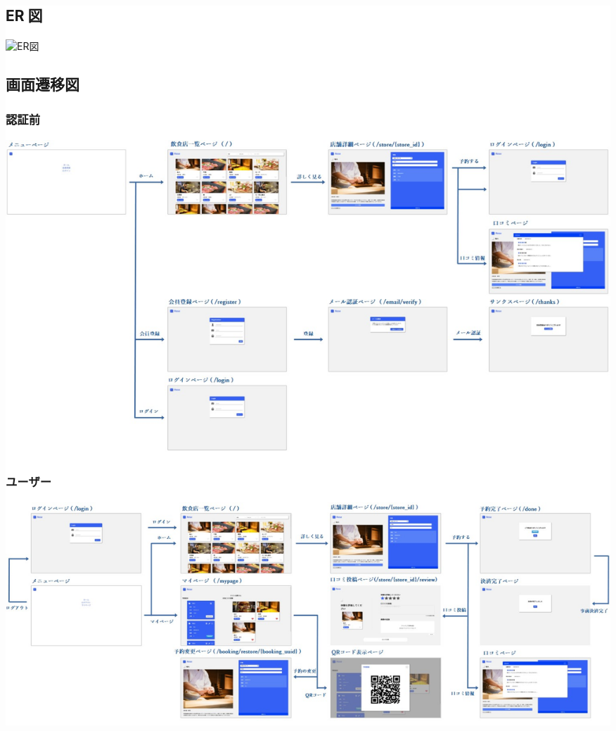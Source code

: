## ER 図

![ER図](./img/ER図.png)

## 画面遷移図

### 認証前

![画面遷移図](<./img/画面遷移図(認証前).jpg>)

### ユーザー

![画面遷移図](<./img/画面遷移図(ユーザー).jpg>)
